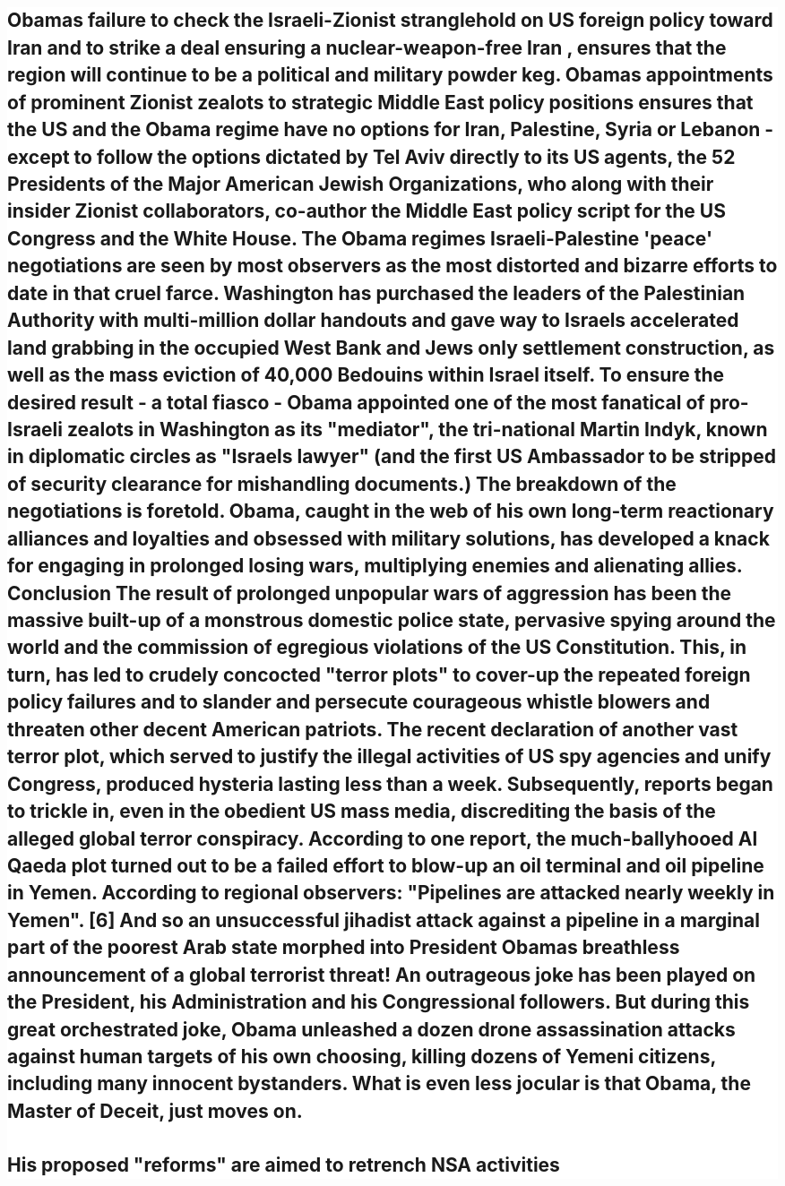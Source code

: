 Obamas failure to check the Israeli-Zionist
stranglehold on US foreign policy toward Iran and to strike a deal ensuring
a nuclear-weapon-free Iran , ensures that the region will continue to be a
political and military powder keg.
Obamas appointments of prominent Zionist zealots to strategic Middle East
policy positions ensures that the US and the Obama regime have no options
for Iran, Palestine, Syria or Lebanon - except to follow the options
dictated by Tel Aviv directly to its US agents, the 52 Presidents of the
Major American Jewish Organizations, who along with their insider Zionist
collaborators, co-author the Middle East policy script for the US Congress
and the White House.
The Obama regimes Israeli-Palestine 'peace' negotiations are seen by
most observers as the most distorted and bizarre efforts to date in that
cruel farce.
Washington has purchased the leaders of the
Palestinian Authority with multi-million dollar handouts and gave way to
Israels accelerated land grabbing in the occupied West Bank and Jews only
settlement construction, as well as the mass eviction of 40,000 Bedouins
within Israel itself.
To ensure the desired result - a total fiasco - Obama appointed one of the
most fanatical of pro-Israeli zealots in Washington as its "mediator", the
tri-national Martin Indyk, known in diplomatic circles as "Israels
lawyer" (and the first US Ambassador to be stripped of security clearance
for mishandling documents.)
The breakdown of the negotiations is foretold.
Obama, caught in the web of his own long-term
reactionary alliances and loyalties and obsessed with military solutions,
has developed a knack for engaging in prolonged losing wars, multiplying
enemies and alienating allies.
Conclusion
The result of prolonged unpopular wars of aggression has been the massive
built-up of a monstrous domestic police state, pervasive spying around the
world and the commission of egregious violations of the US Constitution.
This, in turn, has led to crudely concocted
"terror plots" to cover-up the repeated foreign policy failures and to
slander and persecute courageous whistle blowers and threaten other decent
American patriots.
The recent declaration of another vast terror plot, which served to
justify the illegal activities of US spy agencies and unify Congress,
produced hysteria lasting less than a week. Subsequently, reports began to
trickle in, even in the obedient US mass media, discrediting the basis of
the alleged global terror conspiracy.
According to one report, the much-ballyhooed Al
Qaeda plot turned out to be a failed effort to blow-up an oil terminal and
oil pipeline in Yemen.
According to regional observers:
"Pipelines are attacked nearly weekly in
Yemen". [6]
And so an unsuccessful jihadist attack against a
pipeline in a marginal part of the poorest Arab state morphed into President
Obamas breathless announcement of a global terrorist threat!
An outrageous joke has been played on the President, his Administration and
his Congressional followers.
But during this great orchestrated joke, Obama
unleashed a dozen drone assassination attacks against human targets of his
own choosing, killing dozens of Yemeni citizens, including many innocent
bystanders.
What is even less jocular is that Obama, the Master of Deceit,
just moves on.
-
His proposed "reforms" are aimed to
retrench
NSA activities
-